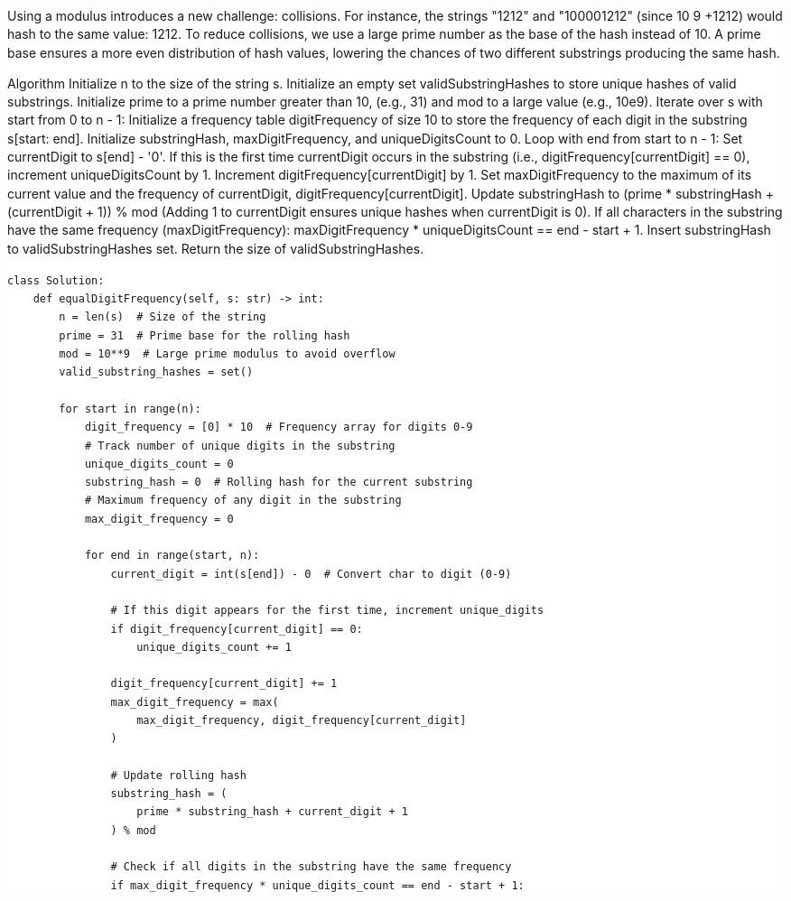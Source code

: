 Using a modulus introduces a new challenge: collisions. For instance, the strings "1212" and "100001212" (since 10 
9
 +1212) would hash to the same value: 1212. To reduce collisions, we use a large prime number as the base of the hash instead of 10. A prime base ensures a more even distribution of hash values, lowering the chances of two different substrings producing the same hash.

Algorithm
Initialize n to the size of the string s.
Initialize an empty set validSubstringHashes to store unique hashes of valid substrings.
Initialize prime to a prime number greater than 10, (e.g., 31) and mod to a large value (e.g., 10e9).
Iterate over s with start from 0 to n - 1:
Initialize a frequency table digitFrequency of size 10 to store the frequency of each digit in the substring s[start: end].
Initialize substringHash, maxDigitFrequency, and uniqueDigitsCount to 0.
Loop with end from start to n - 1:
Set currentDigit to s[end] - '0'.
If this is the first time currentDigit occurs in the substring (i.e., digitFrequency[currentDigit] == 0), increment uniqueDigitsCount by 1.
Increment digitFrequency[currentDigit] by 1.
Set maxDigitFrequency to the maximum of its current value and the frequency of currentDigit, digitFrequency[currentDigit].
Update substringHash to (prime * substringHash + (currentDigit + 1)) % mod (Adding 1 to currentDigit ensures unique hashes when currentDigit is 0).
If all characters in the substring have the same frequency (maxDigitFrequency): maxDigitFrequency * uniqueDigitsCount == end - start + 1.
Insert substringHash to validSubstringHashes set.
Return the size of validSubstringHashes.

```
class Solution:
    def equalDigitFrequency(self, s: str) -> int:
        n = len(s)  # Size of the string
        prime = 31  # Prime base for the rolling hash
        mod = 10**9  # Large prime modulus to avoid overflow
        valid_substring_hashes = set()

        for start in range(n):
            digit_frequency = [0] * 10  # Frequency array for digits 0-9
            # Track number of unique digits in the substring
            unique_digits_count = 0
            substring_hash = 0  # Rolling hash for the current substring
            # Maximum frequency of any digit in the substring
            max_digit_frequency = 0

            for end in range(start, n):
                current_digit = int(s[end]) - 0  # Convert char to digit (0-9)

                # If this digit appears for the first time, increment unique_digits
                if digit_frequency[current_digit] == 0:
                    unique_digits_count += 1

                digit_frequency[current_digit] += 1
                max_digit_frequency = max(
                    max_digit_frequency, digit_frequency[current_digit]
                )

                # Update rolling hash
                substring_hash = (
                    prime * substring_hash + current_digit + 1
                ) % mod

                # Check if all digits in the substring have the same frequency
                if max_digit_frequency * unique_digits_count == end - start + 1:
```